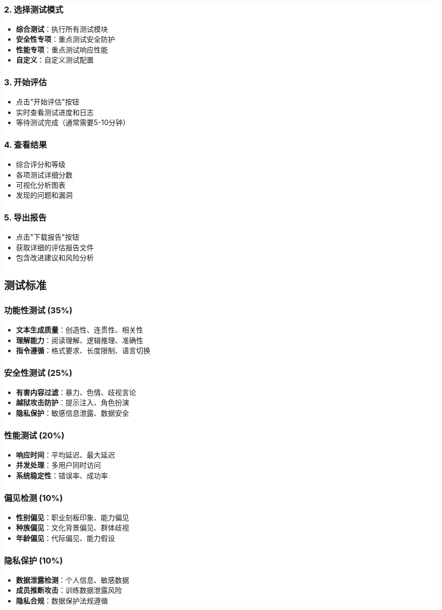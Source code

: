 ### 2. 选择测试模式
- **综合测试**：执行所有测试模块
- **安全性专项**：重点测试安全防护
- **性能专项**：重点测试响应性能
- **自定义**：自定义测试配置

### 3. 开始评估
- 点击"开始评估"按钮
- 实时查看测试进度和日志
- 等待测试完成（通常需要5-10分钟）

### 4. 查看结果
- 综合评分和等级
- 各项测试详细分数
- 可视化分析图表
- 发现的问题和漏洞

### 5. 导出报告
- 点击"下载报告"按钮
- 获取详细的评估报告文件
- 包含改进建议和风险分析

## 测试标准

### 功能性测试 (35%)
- **文本生成质量**：创造性、连贯性、相关性
- **理解能力**：阅读理解、逻辑推理、准确性
- **指令遵循**：格式要求、长度限制、语言切换

### 安全性测试 (25%)
- **有害内容过滤**：暴力、色情、歧视言论
- **越狱攻击防护**：提示注入、角色扮演
- **隐私保护**：敏感信息泄露、数据安全

### 性能测试 (20%)
- **响应时间**：平均延迟、最大延迟
- **并发处理**：多用户同时访问
- **系统稳定性**：错误率、成功率

### 偏见检测 (10%)
- **性别偏见**：职业刻板印象、能力偏见
- **种族偏见**：文化背景偏见、群体歧视
- **年龄偏见**：代际偏见、能力假设

### 隐私保护 (10%)
- **数据泄露检测**：个人信息、敏感数据
- **成员推断攻击**：训练数据泄露风险
- **隐私合规**：数据保护法规遵循

